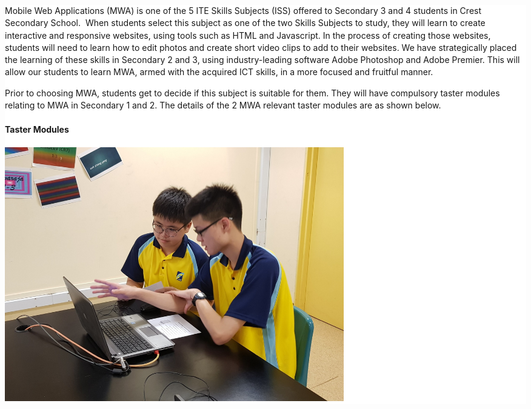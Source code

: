 Mobile Web Applications (MWA) is one of the 5 ITE Skills Subjects (ISS) offered to Secondary 3 and 4 students in Crest Secondary School.&nbsp; When students select this subject as one of the two Skills Subjects to study, they will learn to create interactive and responsive websites, using tools such as HTML and Javascript. In the process of creating those websites, students will need to learn how to edit photos and create short video clips to add to their websites. We have strategically placed the learning of these skills in Secondary 2 and 3, using industry-leading software Adobe Photoshop and Adobe Premier. This will allow our students to learn MWA, armed with the acquired ICT skills, in a more focused and fruitful manner.

<iframe width="560" height="315" src="https://www.youtube.com/embed/FpdjPzItzoc" title="YouTube video player" frameborder="0" allow="accelerometer; autoplay; clipboard-write; encrypted-media; gyroscope; picture-in-picture" allowfullscreen=""></iframe>

Prior to choosing MWA, students get to decide if this subject is suitable for them. They will have compulsory taster modules relating to MWA in Secondary 1 and 2. The details of the 2 MWA relevant taster modules are as shown below.

#### Taster Modules

<img src="/images/wwa2.jpg" style="width:65%">
<br>
